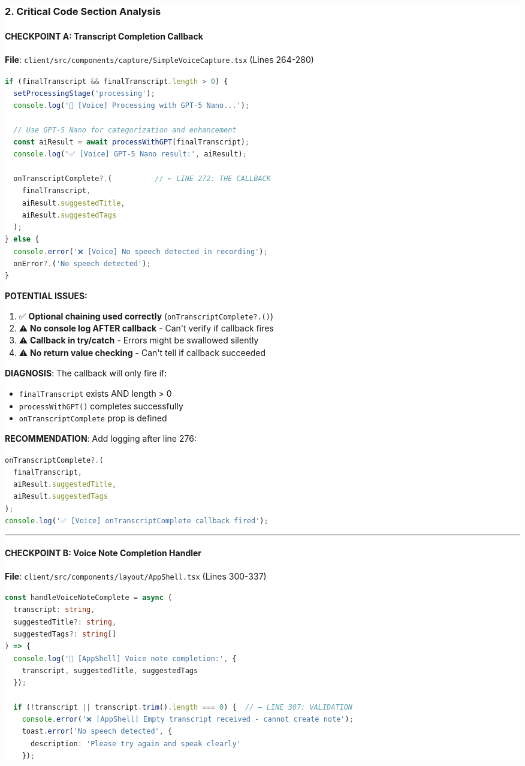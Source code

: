 ### 2. Critical Code Section Analysis

#### **CHECKPOINT A: Transcript Completion Callback**
**File**: `client/src/components/capture/SimpleVoiceCapture.tsx` (Lines 264-280)

```typescript
if (finalTranscript && finalTranscript.length > 0) {
  setProcessingStage('processing');
  console.log('🤖 [Voice] Processing with GPT-5 Nano...');

  // Use GPT-5 Nano for categorization and enhancement
  const aiResult = await processWithGPT(finalTranscript);
  console.log('✅ [Voice] GPT-5 Nano result:', aiResult);

  onTranscriptComplete?.(          // ← LINE 272: THE CALLBACK
    finalTranscript,
    aiResult.suggestedTitle,
    aiResult.suggestedTags
  );
} else {
  console.error('❌ [Voice] No speech detected in recording');
  onError?.('No speech detected');
}
```

**POTENTIAL ISSUES:**
1. ✅ **Optional chaining used correctly** (`onTranscriptComplete?.()`)
2. ⚠️ **No console log AFTER callback** - Can't verify if callback fires
3. ⚠️ **Callback in try/catch** - Errors might be swallowed silently
4. ⚠️ **No return value checking** - Can't tell if callback succeeded

**DIAGNOSIS**: The callback will only fire if:
- `finalTranscript` exists AND length > 0
- `processWithGPT()` completes successfully
- `onTranscriptComplete` prop is defined

**RECOMMENDATION**: Add logging after line 276:
```typescript
onTranscriptComplete?.(
  finalTranscript,
  aiResult.suggestedTitle,
  aiResult.suggestedTags
);
console.log('✅ [Voice] onTranscriptComplete callback fired');
```

---

#### **CHECKPOINT B: Voice Note Completion Handler**
**File**: `client/src/components/layout/AppShell.tsx` (Lines 300-337)

```typescript
const handleVoiceNoteComplete = async (
  transcript: string,
  suggestedTitle?: string,
  suggestedTags?: string[]
) => {
  console.log('🎯 [AppShell] Voice note completion:', {
    transcript, suggestedTitle, suggestedTags
  });

  if (!transcript || transcript.trim().length === 0) {  // ← LINE 307: VALIDATION
    console.error('❌ [AppShell] Empty transcript received - cannot create note');
    toast.error('No speech detected', {
      description: 'Please try again and speak clearly'
    });
```